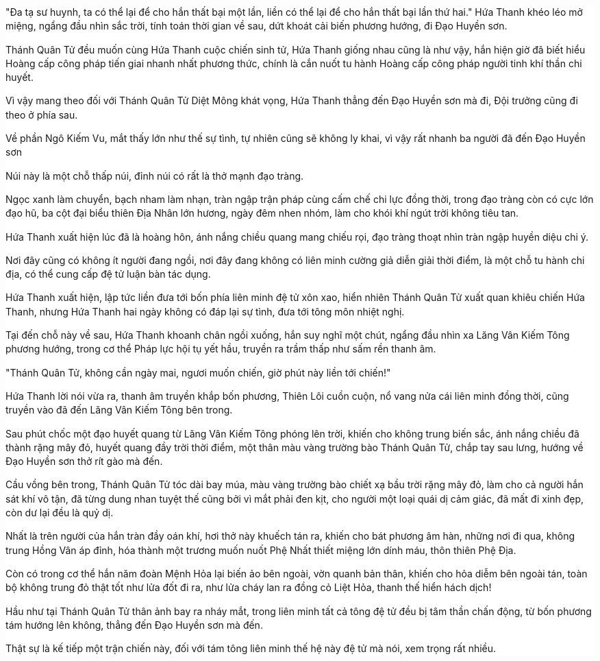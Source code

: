 "Đa tạ sư huynh, ta có thể lại để cho hắn thất bại một lần, liền có thể lại để cho hắn thất bại lần thứ hai." Hứa Thanh khéo léo mở miệng, ngẩng đầu nhìn sắc trời, tính toán thời gian về sau, dứt khoát cải biến phương hướng, đi Đạo Huyền sơn.

Thánh Quân Tử đều muốn cùng Hứa Thanh cuộc chiến sinh tử, Hứa Thanh giống nhau cũng là như vậy, hắn hiện giờ đã biết hiểu Hoàng cấp công pháp tiến giai nhanh nhất phương thức, chính là cắn nuốt tu hành Hoàng cấp công pháp người tinh khí thần chi huyết.

Vì vậy mang theo đối với Thánh Quân Tử Diệt Mông khát vọng, Hứa Thanh thẳng đến Đạo Huyền sơn mà đi, Đội trưởng cũng đi theo ở phía sau.

Về phần Ngô Kiếm Vu, mắt thấy lớn như thế sự tình, tự nhiên cũng sẽ không ly khai, vì vậy rất nhanh ba người đã đến Đạo Huyền sơn

Núi này là một chỗ thấp núi, đỉnh núi có rất là thở mạnh đạo tràng.

Ngọc xanh làm chuyển, bạch nham làm nhạn, tràn ngập trận pháp cùng cấm chế chi lực đồng thời, trong đạo tràng còn có cực lớn đạo hũ, ba cột đại biểu thiên Địa Nhân lớn hương, ngày đêm nhen nhóm, làm cho khói khí ngút trời không tiêu tan.

Hứa Thanh xuất hiện lúc đã là hoàng hôn, ánh nắng chiều quang mang chiếu rọi, đạo tràng thoạt nhìn tràn ngập huyền diệu chi ý.

Nơi đây cũng có không ít người đang ngồi, nơi đây đang không có liên minh cường giả diễn giải thời điểm, là một chỗ tu hành chi địa, có thể cung cấp đệ tử luận bàn tác dụng.

Hứa Thanh xuất hiện, lập tức liền đưa tới bốn phía liên minh đệ tử xôn xao, hiển nhiên Thánh Quân Tử xuất quan khiêu chiến Hứa Thanh, nhưng Hứa Thanh hai ngày không có đáp lại sự tình, đưa tới tông môn nhiệt nghị.

Tại đến chỗ này về sau, Hứa Thanh khoanh chân ngồi xuống, hắn suy nghĩ một chút, ngẩng đầu nhìn xa Lăng Vân Kiếm Tông phương hướng, trong cơ thể Pháp lực hội tụ yết hầu, truyền ra trầm thấp như sấm rền thanh âm.

"Thánh Quân Tử, không cần ngày mai, ngươi muốn chiến, giờ phút này liền tới chiến!"

Hứa Thanh lời nói vừa ra, thanh âm truyền khắp bốn phương, Thiên Lôi cuồn cuộn, nổ vang nửa cái liên minh đồng thời, cũng truyền vào đã đến Lăng Vân Kiếm Tông bên trong.

Sau phút chốc một đạo huyết quang từ Lăng Vân Kiếm Tông phóng lên trời, khiến cho không trung biến sắc, ánh nắng chiều đã thành rặng mây đỏ, huyết quang đầy trời thời điểm, một thân màu vàng trường bào Thánh Quân Tử, chắp tay sau lưng, hướng về Đạo Huyền sơn thở rít gào mà đến.

Cầu vồng bên trong, Thánh Quân Tử tóc dài bay múa, màu vàng trường bào chiết xạ bầu trời rặng mây đỏ, làm cho cả người hắn sát khí vô tận, đã từng dung nhan tuyệt thế cũng bởi vì mắt phải đen kịt, cho người một loại quái dị cảm giác, đã mất đi xinh đẹp, còn dư lại đều là quỷ dị.

Nhất là trên người của hắn tràn đầy oán khí, hơi thở này khuếch tán ra, khiến cho bát phương âm hàn, những nơi đi qua, không trung Hồng Vân áp đỉnh, hóa thành một trương muốn nuốt Phệ Nhất thiết miệng lớn dính máu, thôn thiên Phệ Địa.

Còn có trong cơ thể hắn năm đoàn Mệnh Hỏa lại biến ảo bên ngoài, vờn quanh bản thân, khiến cho hỏa diễm bên ngoài tán, toàn bộ không trung đỏ thật tốt như lửa đốt đi ra, như lửa cháy lan ra đồng cỏ Liệt Hỏa, thanh thế hiển hách dịch!

Hầu như tại Thánh Quân Tử thân ảnh bay ra nháy mắt, trong liên minh tất cả tông đệ tử đều bị tâm thần chấn động, từ bốn phương tám hướng lên không, thẳng đến Đạo Huyền sơn mà đến.

Thật sự là kế tiếp một trận chiến này, đối với tám tông liên minh thế hệ này đệ tử mà nói, xem trọng rất nhiều.

